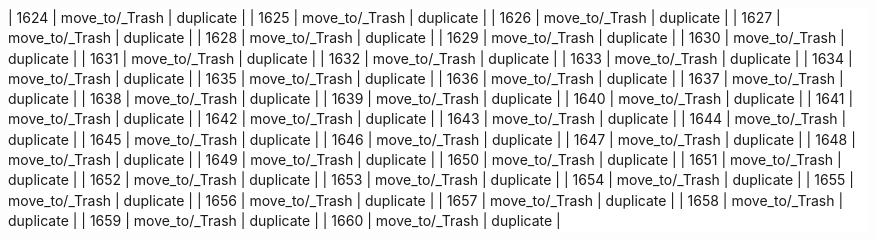 | 1624 | move_to/_Trash | duplicate |
| 1625 | move_to/_Trash | duplicate |
| 1626 | move_to/_Trash | duplicate |
| 1627 | move_to/_Trash | duplicate |
| 1628 | move_to/_Trash | duplicate |
| 1629 | move_to/_Trash | duplicate |
| 1630 | move_to/_Trash | duplicate |
| 1631 | move_to/_Trash | duplicate |
| 1632 | move_to/_Trash | duplicate |
| 1633 | move_to/_Trash | duplicate |
| 1634 | move_to/_Trash | duplicate |
| 1635 | move_to/_Trash | duplicate |
| 1636 | move_to/_Trash | duplicate |
| 1637 | move_to/_Trash | duplicate |
| 1638 | move_to/_Trash | duplicate |
| 1639 | move_to/_Trash | duplicate |
| 1640 | move_to/_Trash | duplicate |
| 1641 | move_to/_Trash | duplicate |
| 1642 | move_to/_Trash | duplicate |
| 1643 | move_to/_Trash | duplicate |
| 1644 | move_to/_Trash | duplicate |
| 1645 | move_to/_Trash | duplicate |
| 1646 | move_to/_Trash | duplicate |
| 1647 | move_to/_Trash | duplicate |
| 1648 | move_to/_Trash | duplicate |
| 1649 | move_to/_Trash | duplicate |
| 1650 | move_to/_Trash | duplicate |
| 1651 | move_to/_Trash | duplicate |
| 1652 | move_to/_Trash | duplicate |
| 1653 | move_to/_Trash | duplicate |
| 1654 | move_to/_Trash | duplicate |
| 1655 | move_to/_Trash | duplicate |
| 1656 | move_to/_Trash | duplicate |
| 1657 | move_to/_Trash | duplicate |
| 1658 | move_to/_Trash | duplicate |
| 1659 | move_to/_Trash | duplicate |
| 1660 | move_to/_Trash | duplicate |